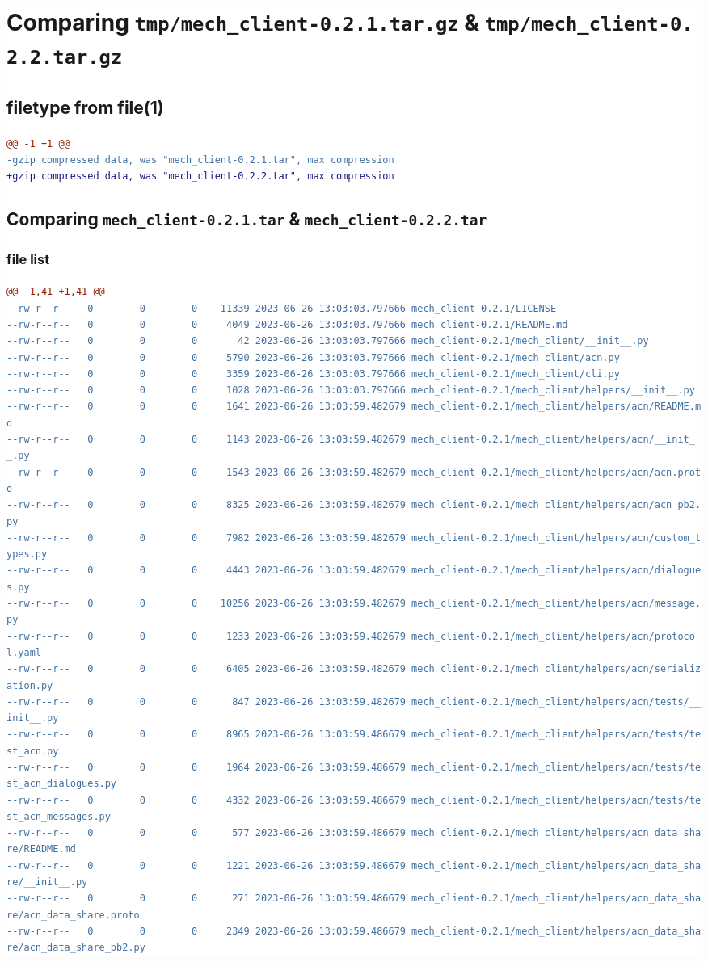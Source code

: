 # Comparing `tmp/mech_client-0.2.1.tar.gz` & `tmp/mech_client-0.2.2.tar.gz`

## filetype from file(1)

```diff
@@ -1 +1 @@
-gzip compressed data, was "mech_client-0.2.1.tar", max compression
+gzip compressed data, was "mech_client-0.2.2.tar", max compression
```

## Comparing `mech_client-0.2.1.tar` & `mech_client-0.2.2.tar`

### file list

```diff
@@ -1,41 +1,41 @@
--rw-r--r--   0        0        0    11339 2023-06-26 13:03:03.797666 mech_client-0.2.1/LICENSE
--rw-r--r--   0        0        0     4049 2023-06-26 13:03:03.797666 mech_client-0.2.1/README.md
--rw-r--r--   0        0        0       42 2023-06-26 13:03:03.797666 mech_client-0.2.1/mech_client/__init__.py
--rw-r--r--   0        0        0     5790 2023-06-26 13:03:03.797666 mech_client-0.2.1/mech_client/acn.py
--rw-r--r--   0        0        0     3359 2023-06-26 13:03:03.797666 mech_client-0.2.1/mech_client/cli.py
--rw-r--r--   0        0        0     1028 2023-06-26 13:03:03.797666 mech_client-0.2.1/mech_client/helpers/__init__.py
--rw-r--r--   0        0        0     1641 2023-06-26 13:03:59.482679 mech_client-0.2.1/mech_client/helpers/acn/README.md
--rw-r--r--   0        0        0     1143 2023-06-26 13:03:59.482679 mech_client-0.2.1/mech_client/helpers/acn/__init__.py
--rw-r--r--   0        0        0     1543 2023-06-26 13:03:59.482679 mech_client-0.2.1/mech_client/helpers/acn/acn.proto
--rw-r--r--   0        0        0     8325 2023-06-26 13:03:59.482679 mech_client-0.2.1/mech_client/helpers/acn/acn_pb2.py
--rw-r--r--   0        0        0     7982 2023-06-26 13:03:59.482679 mech_client-0.2.1/mech_client/helpers/acn/custom_types.py
--rw-r--r--   0        0        0     4443 2023-06-26 13:03:59.482679 mech_client-0.2.1/mech_client/helpers/acn/dialogues.py
--rw-r--r--   0        0        0    10256 2023-06-26 13:03:59.482679 mech_client-0.2.1/mech_client/helpers/acn/message.py
--rw-r--r--   0        0        0     1233 2023-06-26 13:03:59.482679 mech_client-0.2.1/mech_client/helpers/acn/protocol.yaml
--rw-r--r--   0        0        0     6405 2023-06-26 13:03:59.482679 mech_client-0.2.1/mech_client/helpers/acn/serialization.py
--rw-r--r--   0        0        0      847 2023-06-26 13:03:59.482679 mech_client-0.2.1/mech_client/helpers/acn/tests/__init__.py
--rw-r--r--   0        0        0     8965 2023-06-26 13:03:59.486679 mech_client-0.2.1/mech_client/helpers/acn/tests/test_acn.py
--rw-r--r--   0        0        0     1964 2023-06-26 13:03:59.486679 mech_client-0.2.1/mech_client/helpers/acn/tests/test_acn_dialogues.py
--rw-r--r--   0        0        0     4332 2023-06-26 13:03:59.486679 mech_client-0.2.1/mech_client/helpers/acn/tests/test_acn_messages.py
--rw-r--r--   0        0        0      577 2023-06-26 13:03:59.486679 mech_client-0.2.1/mech_client/helpers/acn_data_share/README.md
--rw-r--r--   0        0        0     1221 2023-06-26 13:03:59.486679 mech_client-0.2.1/mech_client/helpers/acn_data_share/__init__.py
--rw-r--r--   0        0        0      271 2023-06-26 13:03:59.486679 mech_client-0.2.1/mech_client/helpers/acn_data_share/acn_data_share.proto
--rw-r--r--   0        0        0     2349 2023-06-26 13:03:59.486679 mech_client-0.2.1/mech_client/helpers/acn_data_share/acn_data_share_pb2.py
```